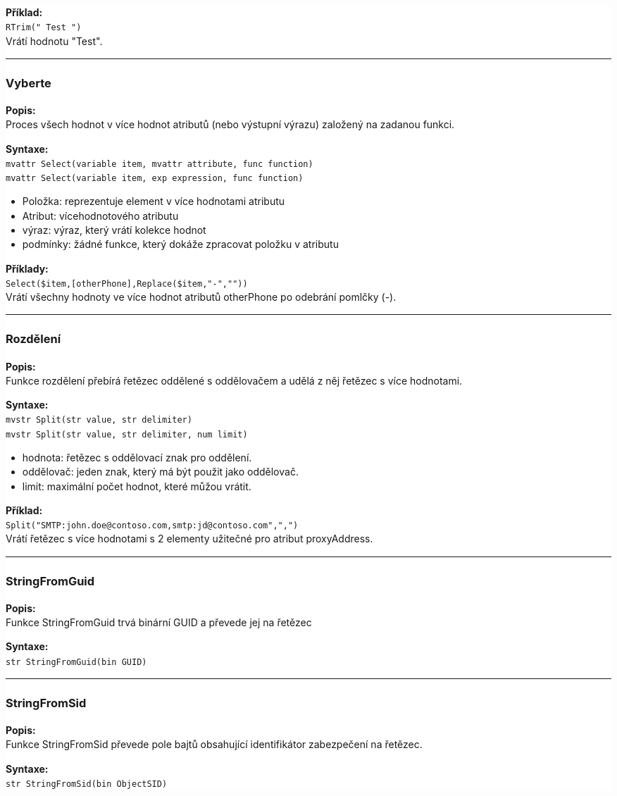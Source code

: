 **Příklad:**  
`RTrim(" Test ")`  
Vrátí hodnotu "Test".

- - -
### <a name="select"></a>Vyberte
**Popis:**  
Proces všech hodnot v více hodnot atributů (nebo výstupní výrazu) založený na zadanou funkci.

**Syntaxe:**  
`mvattr Select(variable item, mvattr attribute, func function)`  
`mvattr Select(variable item, exp expression, func function)`

* Položka: reprezentuje element v více hodnotami atributu
* Atribut: vícehodnotového atributu
* výraz: výraz, který vrátí kolekce hodnot
* podmínky: žádné funkce, který dokáže zpracovat položku v atributu

**Příklady:**  
`Select($item,[otherPhone],Replace($item,"-",""))`  
Vrátí všechny hodnoty ve více hodnot atributů otherPhone po odebrání pomlčky (-).

- - -
### <a name="split"></a>Rozdělení
**Popis:**  
Funkce rozdělení přebírá řetězec oddělené s oddělovačem a udělá z něj řetězec s více hodnotami.

**Syntaxe:**  
`mvstr Split(str value, str delimiter)`  
`mvstr Split(str value, str delimiter, num limit)`

* hodnota: řetězec s oddělovací znak pro oddělení.
* oddělovač: jeden znak, který má být použit jako oddělovač.
* limit: maximální počet hodnot, které můžou vrátit.

**Příklad:**  
`Split("SMTP:john.doe@contoso.com,smtp:jd@contoso.com",",")`  
Vrátí řetězec s více hodnotami s 2 elementy užitečné pro atribut proxyAddress.

- - -
### <a name="stringfromguid"></a>StringFromGuid
**Popis:**  
Funkce StringFromGuid trvá binární GUID a převede jej na řetězec

**Syntaxe:**  
`str StringFromGuid(bin GUID)`

- - -
### <a name="stringfromsid"></a>StringFromSid
**Popis:**  
Funkce StringFromSid převede pole bajtů obsahující identifikátor zabezpečení na řetězec.

**Syntaxe:**  
`str StringFromSid(bin ObjectSID)`  

